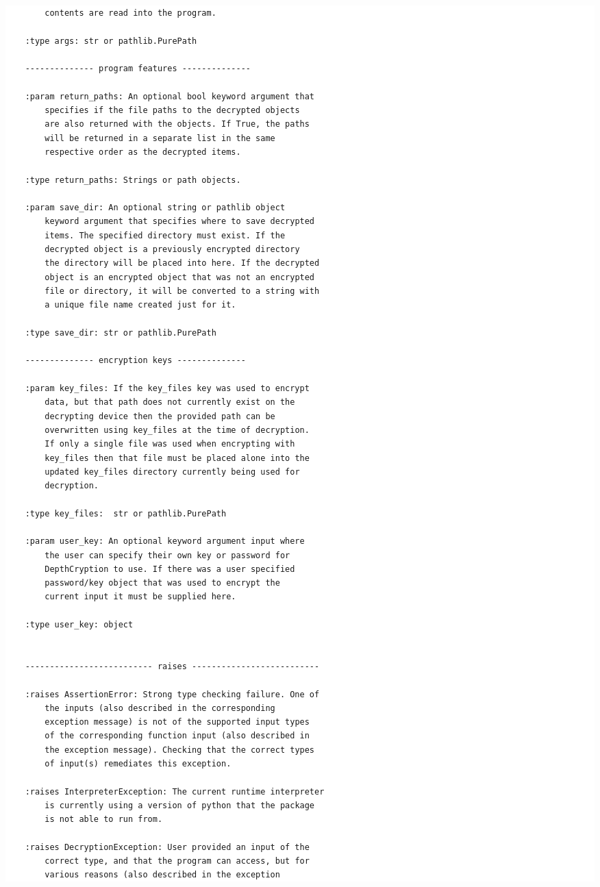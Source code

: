 ```
        contents are read into the program.

    :type args: str or pathlib.PurePath

    -------------- program features --------------

    :param return_paths: An optional bool keyword argument that
        specifies if the file paths to the decrypted objects
        are also returned with the objects. If True, the paths
        will be returned in a separate list in the same
        respective order as the decrypted items.

    :type return_paths: Strings or path objects.

    :param save_dir: An optional string or pathlib object
        keyword argument that specifies where to save decrypted
        items. The specified directory must exist. If the
        decrypted object is a previously encrypted directory
        the directory will be placed into here. If the decrypted
        object is an encrypted object that was not an encrypted
        file or directory, it will be converted to a string with
        a unique file name created just for it.

    :type save_dir: str or pathlib.PurePath

    -------------- encryption keys --------------

    :param key_files: If the key_files key was used to encrypt
        data, but that path does not currently exist on the
        decrypting device then the provided path can be
        overwritten using key_files at the time of decryption.
        If only a single file was used when encrypting with
        key_files then that file must be placed alone into the
        updated key_files directory currently being used for
        decryption.

    :type key_files:  str or pathlib.PurePath

    :param user_key: An optional keyword argument input where
        the user can specify their own key or password for
        DepthCryption to use. If there was a user specified
        password/key object that was used to encrypt the
        current input it must be supplied here.

    :type user_key: object


    -------------------------- raises --------------------------

    :raises AssertionError: Strong type checking failure. One of
        the inputs (also described in the corresponding
        exception message) is not of the supported input types
        of the corresponding function input (also described in
        the exception message). Checking that the correct types
        of input(s) remediates this exception.

    :raises InterpreterException: The current runtime interpreter
        is currently using a version of python that the package
        is not able to run from.

    :raises DecryptionException: User provided an input of the
        correct type, and that the program can access, but for
        various reasons (also described in the exception
```